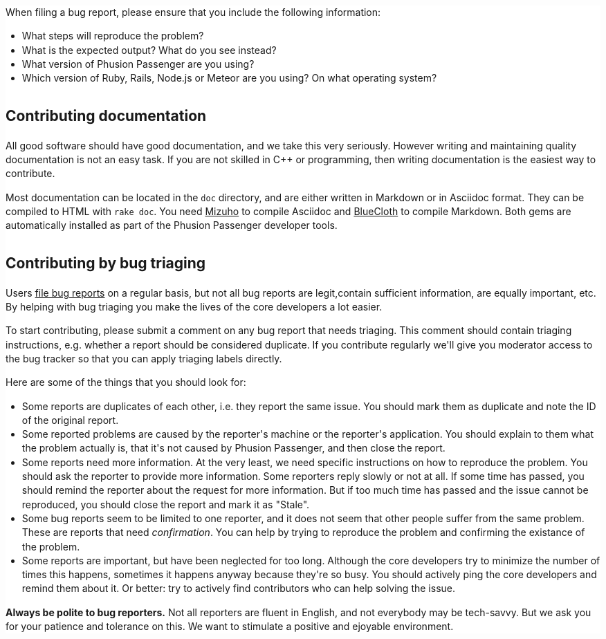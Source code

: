 When filing a bug report, please ensure that you include the following information:

 * What steps will reproduce the problem?
 * What is the expected output? What do you see instead?
 * What version of Phusion Passenger are you using?
 * Which version of Ruby, Rails, Node.js or Meteor are you using? On what operating system?

<a name="contrib_docs"></a>
## Contributing documentation

All good software should have good documentation, and we take this very seriously. However writing and maintaining quality documentation is not an easy task. If you are not skilled in C++ or programming, then writing documentation is the easiest way to contribute.

Most documentation can be located in the `doc` directory, and are either written in Markdown or in Asciidoc format. They can be compiled to HTML with `rake doc`. You need [Mizuho](https://github.com/FooBarWidget/mizuho) to compile Asciidoc and [BlueCloth](http://deveiate.org/projects/BlueCloth) to compile Markdown. Both gems are automatically installed as part of the Phusion Passenger developer tools.

<a name="contrib_tiag"></a>
## Contributing by bug triaging

Users [file bug reports](https://github.com/phusion/passenger/issues) on a regular basis, but not all bug reports are legit,contain sufficient information, are equally important, etc. By helping with bug triaging you make the lives of the core developers a lot easier.

To start contributing, please submit a comment on any bug report that needs triaging. This comment should contain triaging instructions, e.g. whether a report should be considered duplicate. If you contribute regularly we'll give you moderator access to the bug tracker so that you can apply triaging labels directly.

Here are some of the things that you should look for:

 * Some reports are duplicates of each other, i.e. they report the same issue. You should mark them as duplicate and note the ID of the original report.
 * Some reported problems are caused by the reporter's machine or the reporter's application. You should explain to them what the problem actually is, that it's not caused by Phusion Passenger, and then close the report.
 * Some reports need more information. At the very least, we need specific instructions on how to reproduce the problem. You should ask the reporter to provide more information. Some reporters reply slowly or not at all. If some time has passed, you should remind the reporter about the request for more information. But if too much time has passed and the issue cannot be reproduced, you should close the report and mark it as "Stale".
 * Some bug reports seem to be limited to one reporter, and it does not seem that other people suffer from the same problem. These are reports that need _confirmation_. You can help by trying to reproduce the problem and confirming the existance of the problem.
 * Some reports are important, but have been neglected for too long. Although the core developers try to minimize the number of times this happens, sometimes it happens anyway because they're so busy. You should actively ping the core developers and remind them about it. Or better: try to actively find contributors who can help solving the issue.

**Always be polite to bug reporters.** Not all reporters are fluent in English, and not everybody may be tech-savvy. But we ask you for your patience and tolerance on this. We want to stimulate a positive and ejoyable environment.

